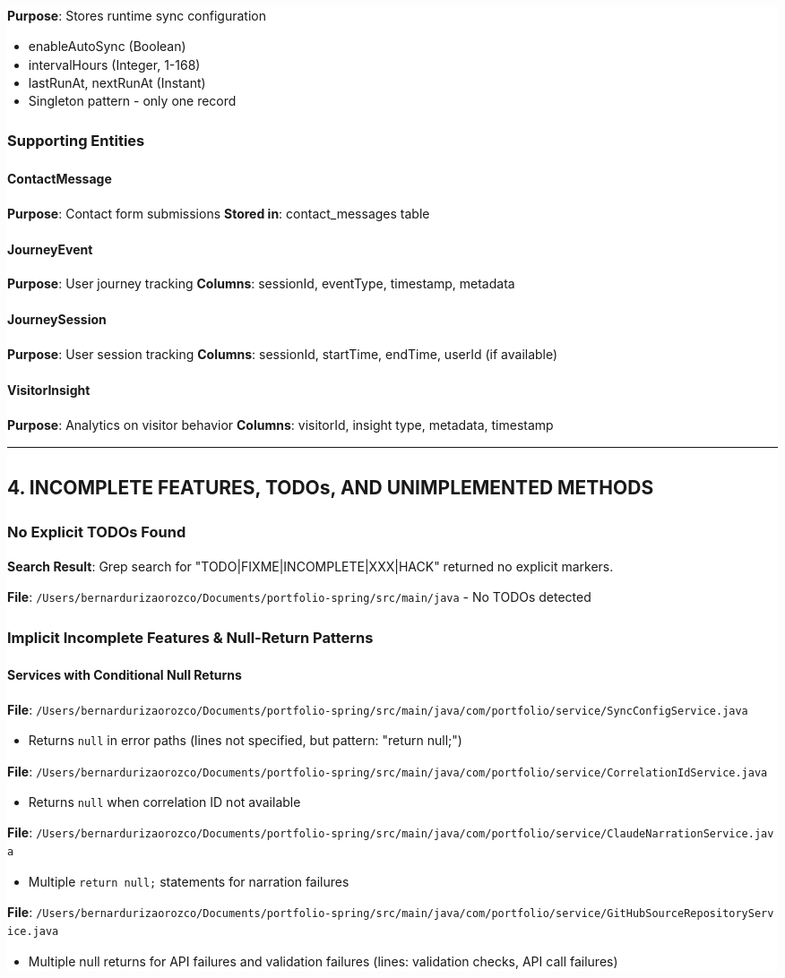 **Purpose**: Stores runtime sync configuration
- enableAutoSync (Boolean)
- intervalHours (Integer, 1-168)
- lastRunAt, nextRunAt (Instant)
- Singleton pattern - only one record

### Supporting Entities

#### ContactMessage
**Purpose**: Contact form submissions
**Stored in**: contact_messages table

#### JourneyEvent
**Purpose**: User journey tracking
**Columns**: sessionId, eventType, timestamp, metadata

#### JourneySession
**Purpose**: User session tracking
**Columns**: sessionId, startTime, endTime, userId (if available)

#### VisitorInsight
**Purpose**: Analytics on visitor behavior
**Columns**: visitorId, insight type, metadata, timestamp

---

## 4. INCOMPLETE FEATURES, TODOs, AND UNIMPLEMENTED METHODS

### No Explicit TODOs Found
**Search Result**: Grep search for "TODO|FIXME|INCOMPLETE|XXX|HACK" returned no explicit markers.

**File**: `/Users/bernardurizaorozco/Documents/portfolio-spring/src/main/java` - No TODOs detected

### Implicit Incomplete Features & Null-Return Patterns

#### Services with Conditional Null Returns
**File**: `/Users/bernardurizaorozco/Documents/portfolio-spring/src/main/java/com/portfolio/service/SyncConfigService.java`
- Returns `null` in error paths (lines not specified, but pattern: "return null;")

**File**: `/Users/bernardurizaorozco/Documents/portfolio-spring/src/main/java/com/portfolio/service/CorrelationIdService.java`
- Returns `null` when correlation ID not available

**File**: `/Users/bernardurizaorozco/Documents/portfolio-spring/src/main/java/com/portfolio/service/ClaudeNarrationService.java`
- Multiple `return null;` statements for narration failures

**File**: `/Users/bernardurizaorozco/Documents/portfolio-spring/src/main/java/com/portfolio/service/GitHubSourceRepositoryService.java`
- Multiple null returns for API failures and validation failures (lines: validation checks, API call failures)
